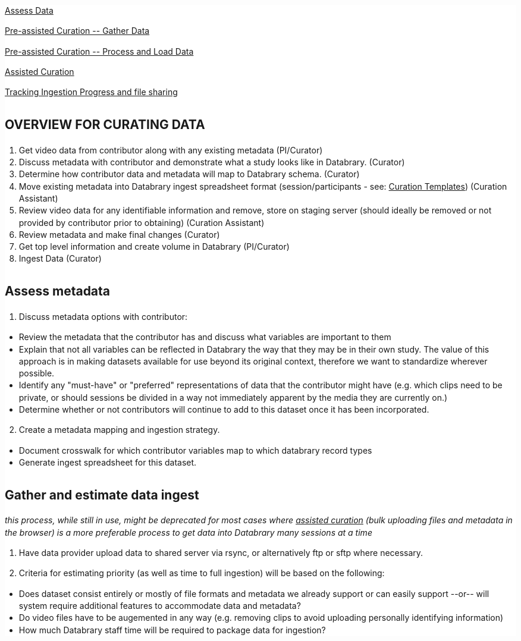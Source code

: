 [Assess Data](#assess_data)

[Pre-assisted Curation -- Gather Data](#gather_data)

[Pre-assisted Curation -- Process and Load Data](#process_data)

[Assisted Curation](#assisted_curation)

[Tracking Ingestion Progress and file sharing](#protocols)

## OVERVIEW FOR CURATING DATA
1. Get video data from contributor along with any existing metadata (PI/Curator)
1. Discuss metadata with contributor and demonstrate what a study looks like in Databrary. (Curator)
1. Determine how contributor data and metadata will map to Databrary schema. (Curator) 
1. Move existing metadata into Databrary ingest spreadsheet format (session/participants - see: [Curation Templates](https://github.com/databrary/curation/tree/master/spec/templates)) (Curation Assistant)
1. Review video data for any identifiable information and remove, store on staging server (should ideally be removed or not provided by contributor prior to obtaining) (Curation Assistant)
1. Review metadata and make final changes (Curator)
1. Get top level information and create volume in Databrary (PI/Curator)
1. Ingest Data (Curator)


## <a name="assess_data">Assess metadata</a>

1. Discuss metadata options with contributor:
  * Review the metadata that the contributor has and discuss what variables are important to them
  * Explain that not all variables can be reflected in Databrary the way that they may be in their own study. The value of this approach is in making datasets available for use beyond its original context, therefore we want to standardize wherever possible.
  * Identify any "must-have" or "preferred" representations of data that the contributor might have (e.g. which clips need to be private, or should sessions be divided in a way not immediately apparent by the media they are currently on.)
  * Determine whether or not contributors will continue to add to this dataset once it has been incorporated.

2. Create a metadata mapping and ingestion strategy.
  * Document crosswalk for which contributor variables map to which databrary record types
  * Generate ingest spreadsheet for this dataset.


## <a name="gather_data">Gather and estimate data ingest</a>

_this process, while still in use, might be deprecated for most cases where [assisted curation](#assisted_curation) (bulk uploading files and metadata in the browser) is a more preferable process to get data into Databrary many sessions at a time_

1. Have data provider upload data to shared server via rsync, or alternatively ftp or sftp where necessary.

2. Criteria for estimating priority (as well as time to full ingestion) will be based on the following:
 * Does dataset consist entirely or mostly of file formats and metadata we already support or can easily support --or-- will system require additional features to accommodate data and metadata?
 * Do video files have to be augemented in any way (e.g. removing clips to avoid uploading personally identifying information) 
 * How much Databrary staff time will be required to package data for ingestion?
